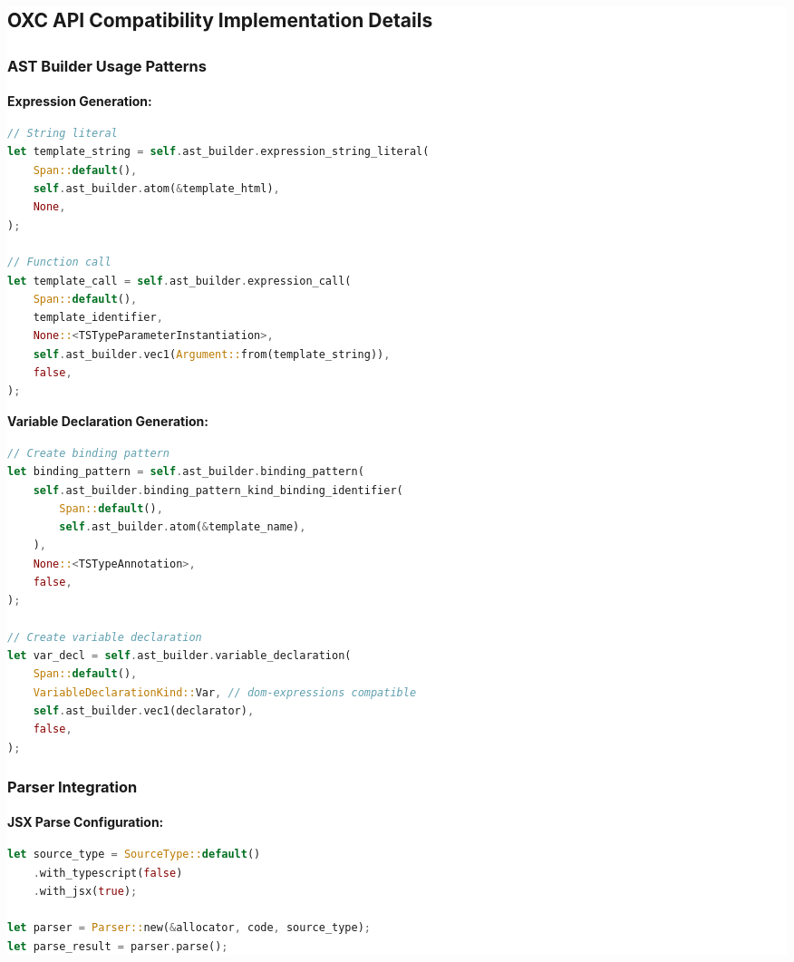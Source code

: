 ## OXC API Compatibility Implementation Details

### AST Builder Usage Patterns

**Expression Generation:**
```rust
// String literal
let template_string = self.ast_builder.expression_string_literal(
    Span::default(),
    self.ast_builder.atom(&template_html),
    None,
);

// Function call
let template_call = self.ast_builder.expression_call(
    Span::default(),
    template_identifier,
    None::<TSTypeParameterInstantiation>,
    self.ast_builder.vec1(Argument::from(template_string)),
    false,
);
```

**Variable Declaration Generation:**
```rust
// Create binding pattern
let binding_pattern = self.ast_builder.binding_pattern(
    self.ast_builder.binding_pattern_kind_binding_identifier(
        Span::default(),
        self.ast_builder.atom(&template_name),
    ),
    None::<TSTypeAnnotation>,
    false,
);

// Create variable declaration
let var_decl = self.ast_builder.variable_declaration(
    Span::default(),
    VariableDeclarationKind::Var, // dom-expressions compatible
    self.ast_builder.vec1(declarator),
    false,
);
```

### Parser Integration

**JSX Parse Configuration:**
```rust
let source_type = SourceType::default()
    .with_typescript(false)
    .with_jsx(true);

let parser = Parser::new(&allocator, code, source_type);
let parse_result = parser.parse();
```
